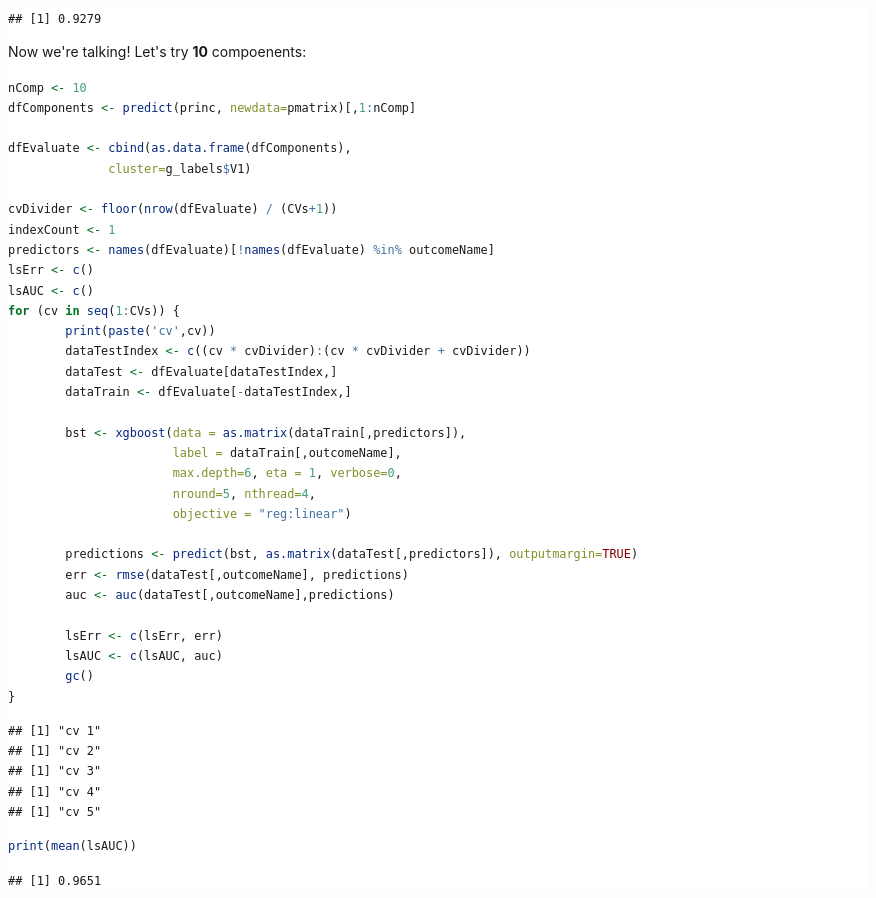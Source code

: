 ```
## [1] 0.9279
```
Now we're talking! Let's try **10** compoenents:

```r
nComp <- 10
dfComponents <- predict(princ, newdata=pmatrix)[,1:nComp]

dfEvaluate <- cbind(as.data.frame(dfComponents),
              cluster=g_labels$V1)

cvDivider <- floor(nrow(dfEvaluate) / (CVs+1))
indexCount <- 1
predictors <- names(dfEvaluate)[!names(dfEvaluate) %in% outcomeName]
lsErr <- c()
lsAUC <- c()
for (cv in seq(1:CVs)) {
        print(paste('cv',cv))
        dataTestIndex <- c((cv * cvDivider):(cv * cvDivider + cvDivider))
        dataTest <- dfEvaluate[dataTestIndex,]
        dataTrain <- dfEvaluate[-dataTestIndex,]
        
        bst <- xgboost(data = as.matrix(dataTrain[,predictors]),
                       label = dataTrain[,outcomeName],
                       max.depth=6, eta = 1, verbose=0,
                       nround=5, nthread=4, 
                       objective = "reg:linear")
        
        predictions <- predict(bst, as.matrix(dataTest[,predictors]), outputmargin=TRUE)
        err <- rmse(dataTest[,outcomeName], predictions)
        auc <- auc(dataTest[,outcomeName],predictions)
        
        lsErr <- c(lsErr, err)
        lsAUC <- c(lsAUC, auc)
        gc()
}
```

```
## [1] "cv 1"
## [1] "cv 2"
## [1] "cv 3"
## [1] "cv 4"
## [1] "cv 5"
```

```r
print(mean(lsAUC))
```

```
## [1] 0.9651
```
